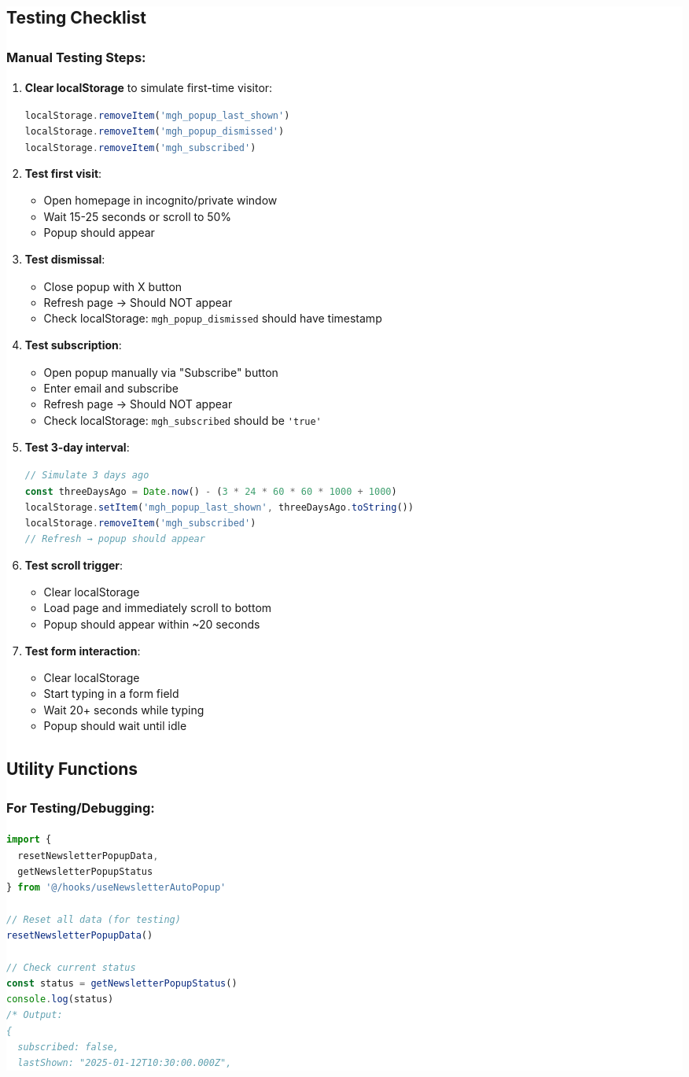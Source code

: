 ## Testing Checklist

### Manual Testing Steps:
1. **Clear localStorage** to simulate first-time visitor:
   ```javascript
   localStorage.removeItem('mgh_popup_last_shown')
   localStorage.removeItem('mgh_popup_dismissed')
   localStorage.removeItem('mgh_subscribed')
   ```

2. **Test first visit**:
   - Open homepage in incognito/private window
   - Wait 15-25 seconds or scroll to 50%
   - Popup should appear

3. **Test dismissal**:
   - Close popup with X button
   - Refresh page → Should NOT appear
   - Check localStorage: `mgh_popup_dismissed` should have timestamp

4. **Test subscription**:
   - Open popup manually via "Subscribe" button
   - Enter email and subscribe
   - Refresh page → Should NOT appear
   - Check localStorage: `mgh_subscribed` should be `'true'`

5. **Test 3-day interval**:
   ```javascript
   // Simulate 3 days ago
   const threeDaysAgo = Date.now() - (3 * 24 * 60 * 60 * 1000 + 1000)
   localStorage.setItem('mgh_popup_last_shown', threeDaysAgo.toString())
   localStorage.removeItem('mgh_subscribed')
   // Refresh → popup should appear
   ```

6. **Test scroll trigger**:
   - Clear localStorage
   - Load page and immediately scroll to bottom
   - Popup should appear within ~20 seconds

7. **Test form interaction**:
   - Clear localStorage
   - Start typing in a form field
   - Wait 20+ seconds while typing
   - Popup should wait until idle

## Utility Functions

### For Testing/Debugging:
```typescript
import { 
  resetNewsletterPopupData, 
  getNewsletterPopupStatus 
} from '@/hooks/useNewsletterAutoPopup'

// Reset all data (for testing)
resetNewsletterPopupData()

// Check current status
const status = getNewsletterPopupStatus()
console.log(status)
/* Output:
{
  subscribed: false,
  lastShown: "2025-01-12T10:30:00.000Z",
```